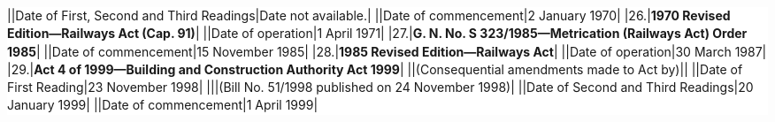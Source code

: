 ||Date of First, Second and Third Readings|Date not available.|
||Date of commencement|2 January 1970|
|26.|**1970 Revised Edition—Railways Act (Cap. 91)**|
||Date of operation|1 April 1971|
|27.|**G. N. No. S 323/1985—Metrication (Railways Act) Order 1985**|
||Date of commencement|15 November 1985|
|28.|**1985 Revised Edition—Railways Act**|
||Date of operation|30 March 1987|
|29.|**Act 4 of 1999—Building and Construction Authority Act 1999**|
||(Consequential amendments made to Act by)||
||Date of First Reading|23 November 1998|
|||(Bill No. 51/1998 published on 24 November 1998)|
||Date of Second and Third Readings|20 January 1999|
||Date of commencement|1 April 1999|
